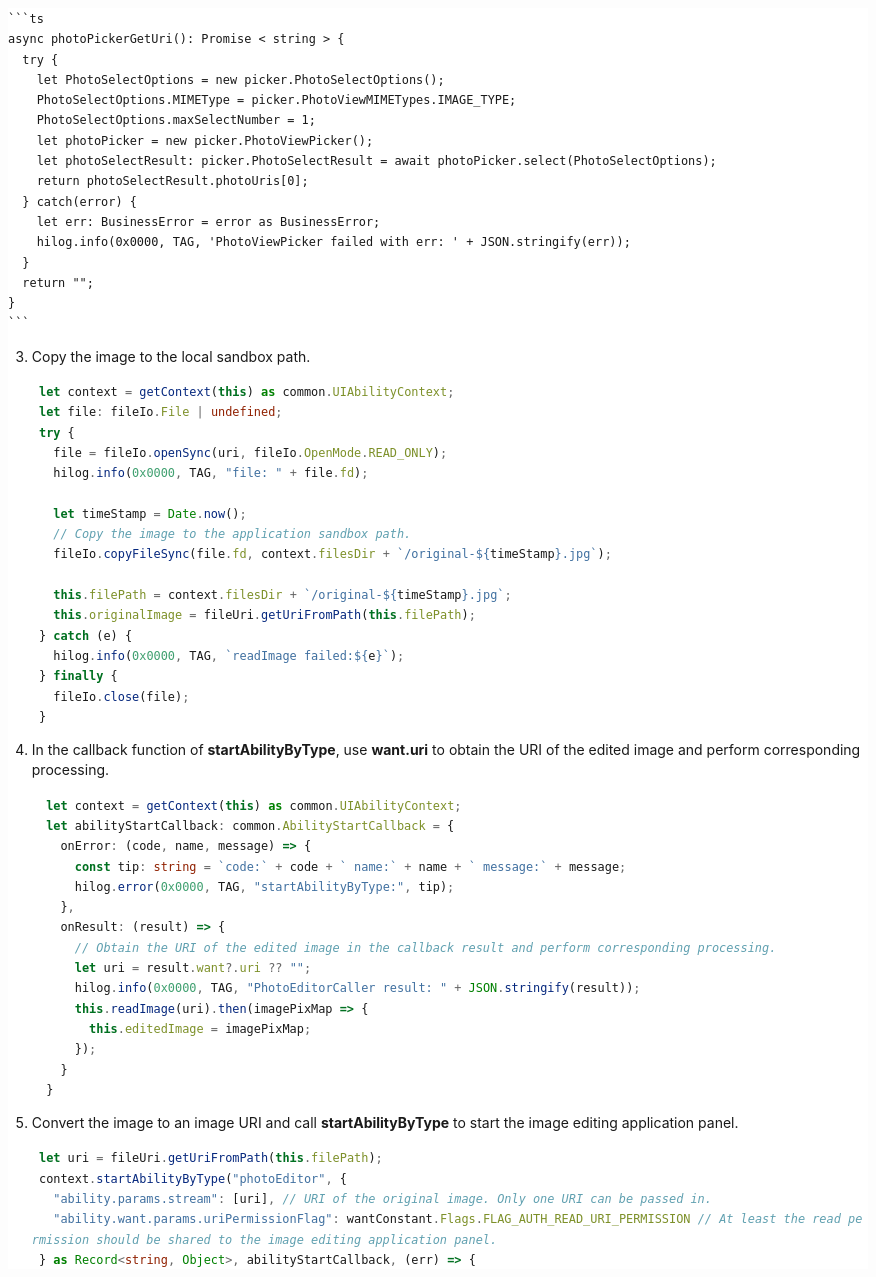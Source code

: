     ```ts
    async photoPickerGetUri(): Promise < string > {
      try {
        let PhotoSelectOptions = new picker.PhotoSelectOptions();
        PhotoSelectOptions.MIMEType = picker.PhotoViewMIMETypes.IMAGE_TYPE;
        PhotoSelectOptions.maxSelectNumber = 1;
        let photoPicker = new picker.PhotoViewPicker();
        let photoSelectResult: picker.PhotoSelectResult = await photoPicker.select(PhotoSelectOptions);
        return photoSelectResult.photoUris[0];
      } catch(error) {
        let err: BusinessError = error as BusinessError;
        hilog.info(0x0000, TAG, 'PhotoViewPicker failed with err: ' + JSON.stringify(err));
      }
      return "";
    }
    ```
3. Copy the image to the local sandbox path.
   ```ts
    let context = getContext(this) as common.UIAbilityContext;
    let file: fileIo.File | undefined;
    try {
      file = fileIo.openSync(uri, fileIo.OpenMode.READ_ONLY);
      hilog.info(0x0000, TAG, "file: " + file.fd);

      let timeStamp = Date.now();
      // Copy the image to the application sandbox path.
      fileIo.copyFileSync(file.fd, context.filesDir + `/original-${timeStamp}.jpg`);

      this.filePath = context.filesDir + `/original-${timeStamp}.jpg`;
      this.originalImage = fileUri.getUriFromPath(this.filePath);
    } catch (e) {
      hilog.info(0x0000, TAG, `readImage failed:${e}`);
    } finally {
      fileIo.close(file);
    }
   ```
4. In the callback function of **startAbilityByType**, use **want.uri** to obtain the URI of the edited image and perform corresponding processing.
    ```ts
      let context = getContext(this) as common.UIAbilityContext;
      let abilityStartCallback: common.AbilityStartCallback = {
        onError: (code, name, message) => {
          const tip: string = `code:` + code + ` name:` + name + ` message:` + message;
          hilog.error(0x0000, TAG, "startAbilityByType:", tip);
        },
        onResult: (result) => {
          // Obtain the URI of the edited image in the callback result and perform corresponding processing.
          let uri = result.want?.uri ?? "";
          hilog.info(0x0000, TAG, "PhotoEditorCaller result: " + JSON.stringify(result));
          this.readImage(uri).then(imagePixMap => {
            this.editedImage = imagePixMap;
          });
        }
      }
    ```
5. Convert the image to an image URI and call **startAbilityByType** to start the image editing application panel.
   ```ts
    let uri = fileUri.getUriFromPath(this.filePath);
    context.startAbilityByType("photoEditor", {
      "ability.params.stream": [uri], // URI of the original image. Only one URI can be passed in.
      "ability.want.params.uriPermissionFlag": wantConstant.Flags.FLAG_AUTH_READ_URI_PERMISSION // At least the read permission should be shared to the image editing application panel.
    } as Record<string, Object>, abilityStartCallback, (err) => {
   ```